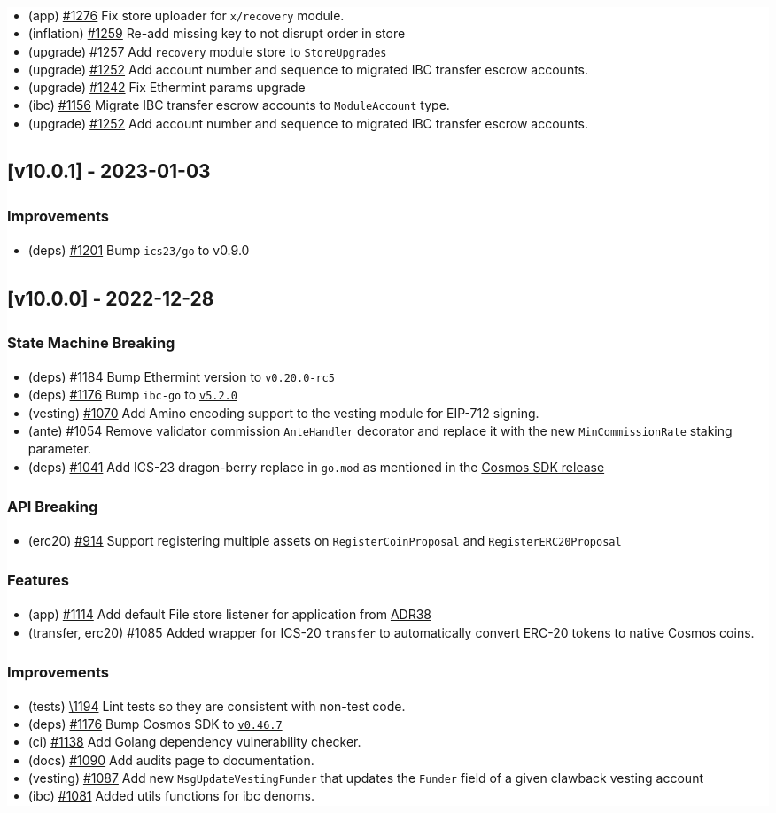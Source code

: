 - (app) [#1276](https://github.com/AyrisDev/vinceChain/pull/1276) Fix store uploader for `x/recovery` module.
- (inflation) [#1259](https://github.com/AyrisDev/vinceChain/pull/1259) Re-add missing key to not disrupt order in store
- (upgrade) [#1257](https://github.com/AyrisDev/vinceChain/pull/1257) Add `recovery` module store to `StoreUpgrades`
- (upgrade) [#1252](https://github.com/AyrisDev/vinceChain/pull/1252) Add account number and sequence to migrated IBC transfer escrow accounts.
- (upgrade) [#1242](https://github.com/AyrisDev/vinceChain/pull/1242) Fix Ethermint params upgrade
- (ibc) [#1156](https://github.com/AyrisDev/vinceChain/pull/1156) Migrate IBC transfer escrow accounts to `ModuleAccount` type.
- (upgrade) [#1252](https://github.com/AyrisDev/vinceChain/pull/1252) Add account number and sequence to migrated IBC transfer escrow accounts.

## [v10.0.1] - 2023-01-03

### Improvements

- (deps) [#1201](https://github.com/AyrisDev/vinceChain/pull/1201) Bump `ics23/go` to v0.9.0

## [v10.0.0] - 2022-12-28

### State Machine Breaking

- (deps) [#1184](https://github.com/AyrisDev/vinceChain/pull/1184) Bump Ethermint version to [`v0.20.0-rc5`](https://github.com/evmos/ethermint/releases/tag/v0.20.0-rc5)
- (deps) [\#1176](https://github.com/AyrisDev/vinceChain/pull/1176) Bump `ibc-go` to [`v5.2.0`](https://github.com/cosmos/ibc-go/releases/tag/v5.2.0)
- (vesting) [\#1070](https://github.com/AyrisDev/vinceChain/pull/1070) Add Amino encoding support to the vesting module for EIP-712 signing.
- (ante) [#1054](https://github.com/AyrisDev/vinceChain/pull/1054) Remove validator commission `AnteHandler` decorator and replace it with the new `MinCommissionRate` staking parameter.
- (deps) [\#1041](https://github.com/AyrisDev/vinceChain/pull/1041) Add ICS-23 dragon-berry replace in `go.mod` as mentioned in the [Cosmos SDK release](https://github.com/cosmos/cosmos-sdk/releases/tag/v0.46.4)

### API Breaking

- (erc20) [\#914](https://github.com/AyrisDev/vinceChain/pull/914) Support registering multiple assets on `RegisterCoinProposal` and `RegisterERC20Proposal`

### Features

- (app) [\#1114](https://github.com/AyrisDev/vinceChain/pull/1114) Add default File store listener for application from [ADR38](https://docs.cosmos.network/v0.47/architecture/adr-038-state-listening)
- (transfer, erc20) [\#1085](https://github.com/AyrisDev/vinceChain/pull/1085) Added wrapper for ICS-20 `transfer` to automatically convert ERC-20 tokens to native Cosmos coins.

### Improvements

- (tests) [\1194](https://github.com/AyrisDev/vinceChain/pull/1194) Lint tests so they are consistent with non-test code.
- (deps) [\#1176](https://github.com/AyrisDev/vinceChain/pull/1176) Bump Cosmos SDK to [`v0.46.7`](https://github.com/cosmos/cosmos-sdk/releases/tag/v0.46.7)
- (ci) [#1138](https://github.com/AyrisDev/vinceChain/pull/1138) Add Golang dependency vulnerability checker.
- (docs) [\#1090](https://github.com/AyrisDev/vinceChain/pull/1090) Add audits page to documentation.
- (vesting) [\#1087](https://github.com/AyrisDev/vinceChain/pull/1087) Add new `MsgUpdateVestingFunder` that updates the `Funder` field of a given clawback vesting account
- (ibc) [\#1081](https://github.com/AyrisDev/vinceChain/pull/1081) Added utils functions for ibc denoms.